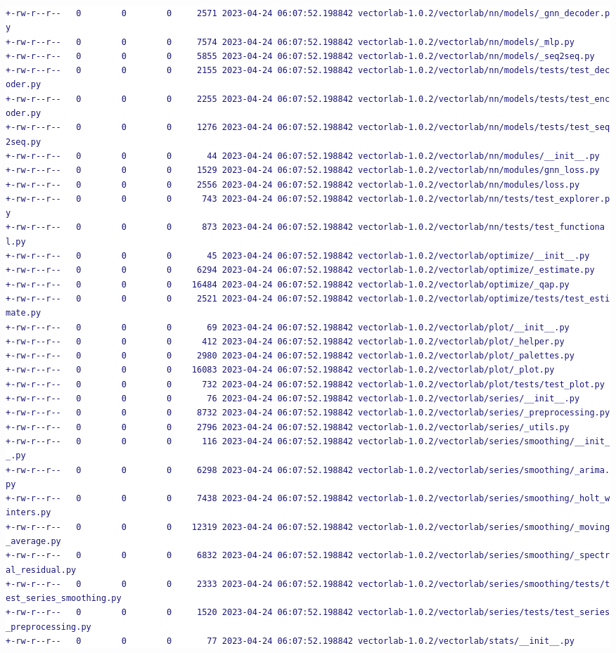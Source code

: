 ```diff
+-rw-r--r--   0        0        0     2571 2023-04-24 06:07:52.198842 vectorlab-1.0.2/vectorlab/nn/models/_gnn_decoder.py
+-rw-r--r--   0        0        0     7574 2023-04-24 06:07:52.198842 vectorlab-1.0.2/vectorlab/nn/models/_mlp.py
+-rw-r--r--   0        0        0     5855 2023-04-24 06:07:52.198842 vectorlab-1.0.2/vectorlab/nn/models/_seq2seq.py
+-rw-r--r--   0        0        0     2155 2023-04-24 06:07:52.198842 vectorlab-1.0.2/vectorlab/nn/models/tests/test_decoder.py
+-rw-r--r--   0        0        0     2255 2023-04-24 06:07:52.198842 vectorlab-1.0.2/vectorlab/nn/models/tests/test_encoder.py
+-rw-r--r--   0        0        0     1276 2023-04-24 06:07:52.198842 vectorlab-1.0.2/vectorlab/nn/models/tests/test_seq2seq.py
+-rw-r--r--   0        0        0       44 2023-04-24 06:07:52.198842 vectorlab-1.0.2/vectorlab/nn/modules/__init__.py
+-rw-r--r--   0        0        0     1529 2023-04-24 06:07:52.198842 vectorlab-1.0.2/vectorlab/nn/modules/gnn_loss.py
+-rw-r--r--   0        0        0     2556 2023-04-24 06:07:52.198842 vectorlab-1.0.2/vectorlab/nn/modules/loss.py
+-rw-r--r--   0        0        0      743 2023-04-24 06:07:52.198842 vectorlab-1.0.2/vectorlab/nn/tests/test_explorer.py
+-rw-r--r--   0        0        0      873 2023-04-24 06:07:52.198842 vectorlab-1.0.2/vectorlab/nn/tests/test_functional.py
+-rw-r--r--   0        0        0       45 2023-04-24 06:07:52.198842 vectorlab-1.0.2/vectorlab/optimize/__init__.py
+-rw-r--r--   0        0        0     6294 2023-04-24 06:07:52.198842 vectorlab-1.0.2/vectorlab/optimize/_estimate.py
+-rw-r--r--   0        0        0    16484 2023-04-24 06:07:52.198842 vectorlab-1.0.2/vectorlab/optimize/_qap.py
+-rw-r--r--   0        0        0     2521 2023-04-24 06:07:52.198842 vectorlab-1.0.2/vectorlab/optimize/tests/test_estimate.py
+-rw-r--r--   0        0        0       69 2023-04-24 06:07:52.198842 vectorlab-1.0.2/vectorlab/plot/__init__.py
+-rw-r--r--   0        0        0      412 2023-04-24 06:07:52.198842 vectorlab-1.0.2/vectorlab/plot/_helper.py
+-rw-r--r--   0        0        0     2980 2023-04-24 06:07:52.198842 vectorlab-1.0.2/vectorlab/plot/_palettes.py
+-rw-r--r--   0        0        0    16083 2023-04-24 06:07:52.198842 vectorlab-1.0.2/vectorlab/plot/_plot.py
+-rw-r--r--   0        0        0      732 2023-04-24 06:07:52.198842 vectorlab-1.0.2/vectorlab/plot/tests/test_plot.py
+-rw-r--r--   0        0        0       76 2023-04-24 06:07:52.198842 vectorlab-1.0.2/vectorlab/series/__init__.py
+-rw-r--r--   0        0        0     8732 2023-04-24 06:07:52.198842 vectorlab-1.0.2/vectorlab/series/_preprocessing.py
+-rw-r--r--   0        0        0     2796 2023-04-24 06:07:52.198842 vectorlab-1.0.2/vectorlab/series/_utils.py
+-rw-r--r--   0        0        0      116 2023-04-24 06:07:52.198842 vectorlab-1.0.2/vectorlab/series/smoothing/__init__.py
+-rw-r--r--   0        0        0     6298 2023-04-24 06:07:52.198842 vectorlab-1.0.2/vectorlab/series/smoothing/_arima.py
+-rw-r--r--   0        0        0     7438 2023-04-24 06:07:52.198842 vectorlab-1.0.2/vectorlab/series/smoothing/_holt_winters.py
+-rw-r--r--   0        0        0    12319 2023-04-24 06:07:52.198842 vectorlab-1.0.2/vectorlab/series/smoothing/_moving_average.py
+-rw-r--r--   0        0        0     6832 2023-04-24 06:07:52.198842 vectorlab-1.0.2/vectorlab/series/smoothing/_spectral_residual.py
+-rw-r--r--   0        0        0     2333 2023-04-24 06:07:52.198842 vectorlab-1.0.2/vectorlab/series/smoothing/tests/test_series_smoothing.py
+-rw-r--r--   0        0        0     1520 2023-04-24 06:07:52.198842 vectorlab-1.0.2/vectorlab/series/tests/test_series_preprocessing.py
+-rw-r--r--   0        0        0       77 2023-04-24 06:07:52.198842 vectorlab-1.0.2/vectorlab/stats/__init__.py
```